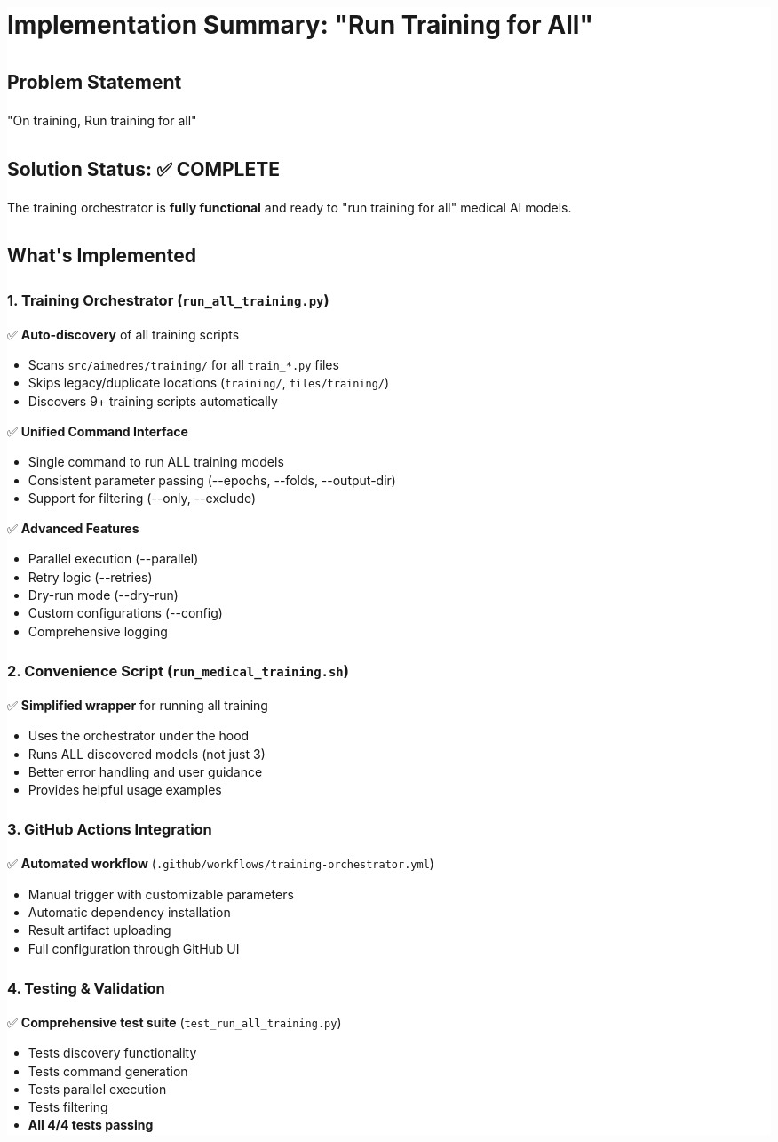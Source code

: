 # Implementation Summary: "Run Training for All"

## Problem Statement
"On training, Run training for all"

## Solution Status: ✅ COMPLETE

The training orchestrator is **fully functional** and ready to "run training for all" medical AI models.

## What's Implemented

### 1. Training Orchestrator (`run_all_training.py`)
✅ **Auto-discovery** of all training scripts
- Scans `src/aimedres/training/` for all `train_*.py` files
- Skips legacy/duplicate locations (`training/`, `files/training/`)
- Discovers 9+ training scripts automatically

✅ **Unified Command Interface**
- Single command to run ALL training models
- Consistent parameter passing (--epochs, --folds, --output-dir)
- Support for filtering (--only, --exclude)

✅ **Advanced Features**
- Parallel execution (--parallel)
- Retry logic (--retries)
- Dry-run mode (--dry-run)
- Custom configurations (--config)
- Comprehensive logging

### 2. Convenience Script (`run_medical_training.sh`)
✅ **Simplified wrapper** for running all training
- Uses the orchestrator under the hood
- Runs ALL discovered models (not just 3)
- Better error handling and user guidance
- Provides helpful usage examples

### 3. GitHub Actions Integration
✅ **Automated workflow** (`.github/workflows/training-orchestrator.yml`)
- Manual trigger with customizable parameters
- Automatic dependency installation
- Result artifact uploading
- Full configuration through GitHub UI

### 4. Testing & Validation
✅ **Comprehensive test suite** (`test_run_all_training.py`)
- Tests discovery functionality
- Tests command generation
- Tests parallel execution
- Tests filtering
- **All 4/4 tests passing**
